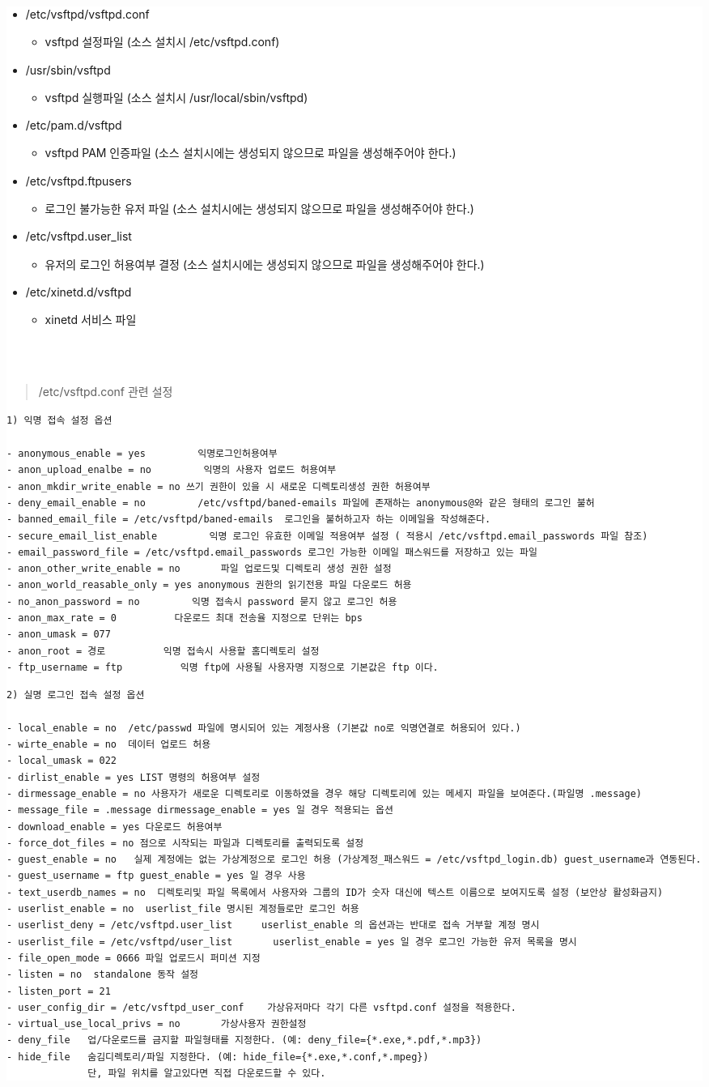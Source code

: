   - /etc/vsftpd/vsftpd.conf
    - vsftpd 설정파일 (소스 설치시 /etc/vsftpd.conf)

  - /usr/sbin/vsftpd
    - vsftpd 실행파일 (소스 설치시 /usr/local/sbin/vsftpd)

  - /etc/pam.d/vsftpd
    - vsftpd PAM 인증파일 (소스 설치시에는 생성되지 않으므로 파일을 생성해주어야 한다.)

  - /etc/vsftpd.ftpusers 
    - 로그인 불가능한 유저 파일 (소스 설치시에는 생성되지 않으므로 파일을 생성해주어야 한다.)

  - /etc/vsftpd.user_list
    - 유저의 로그인 허용여부 결정  (소스 설치시에는 생성되지 않으므로 파일을 생성해주어야 한다.)

  - /etc/xinetd.d/vsftpd
    - xinetd 서비스 파일

<br><br>

  > /etc/vsftpd.conf 관련 설정

  ```console
  1) 익명 접속 설정 옵션

  - anonymous_enable = yes         익명로그인허용여부
  - anon_upload_enalbe = no         익명의 사용자 업로드 허용여부
  - anon_mkdir_write_enable = no 쓰기 권한이 있을 시 새로운 디렉토리생성 권한 허용여부
  - deny_email_enable = no         /etc/vsftpd/baned-emails 파일에 존재하는 anonymous@와 같은 형태의 로그인 불허
  - banned_email_file = /etc/vsftpd/baned-emails  로그인을 불허하고자 하는 이메일을 작성해준다.
  - secure_email_list_enable         익명 로그인 유효한 이메일 적용여부 설정 ( 적용시 /etc/vsftpd.email_passwords 파일 참조)
  - email_password_file = /etc/vsftpd.email_passwords 로그인 가능한 이메일 패스워드를 저장하고 있는 파일
  - anon_other_write_enable = no       파일 업로드및 디렉토리 생성 권한 설정
  - anon_world_reasable_only = yes anonymous 권한의 읽기전용 파일 다운로드 허용
  - no_anon_password = no         익명 접속시 password 묻지 않고 로그인 허용
  - anon_max_rate = 0          다운로드 최대 전송율 지정으로 단위는 bps
  - anon_umask = 077
  - anon_root = 경로          익명 접속시 사용할 홈디렉토리 설정
  - ftp_username = ftp          익명 ftp에 사용될 사용자명 지정으로 기본값은 ftp 이다.
  ```

  ```console
  2) 실명 로그인 접속 설정 옵션

  - local_enable = no  /etc/passwd 파일에 명시되어 있는 계정사용 (기본값 no로 익명연결로 허용되어 있다.)
  - wirte_enable = no  데이터 업로드 허용
  - local_umask = 022  
  - dirlist_enable = yes LIST 명령의 허용여부 설정
  - dirmessage_enable = no 사용자가 새로운 디렉토리로 이동하였을 경우 해당 디렉토리에 있는 메세지 파일을 보여준다.(파일명 .message)
  - message_file = .message dirmessage_enable = yes 일 경우 적용되는 옵션
  - download_enable = yes 다운로드 허용여부
  - force_dot_files = no 점으로 시작되는 파일과 디렉토리를 출력되도록 설정
  - guest_enable = no   실제 계정에는 없는 가상계정으로 로그인 허용 (가상계정_패스워드 = /etc/vsftpd_login.db) guest_username과 연동된다.
  - guest_username = ftp guest_enable = yes 일 경우 사용
  - text_userdb_names = no  디렉토리및 파일 목록에서 사용자와 그룹의 ID가 숫자 대신에 텍스트 이름으로 보여지도록 설정 (보안상 활성화금지)
  - userlist_enable = no  userlist_file 명시된 계정들로만 로그인 허용
  - userlist_deny = /etc/vsftpd.user_list     userlist_enable 의 옵션과는 반대로 접속 거부할 계정 명시
  - userlist_file = /etc/vsftpd/user_list       userlist_enable = yes 일 경우 로그인 가능한 유저 목록을 명시
  - file_open_mode = 0666 파일 업로드시 퍼미션 지정
  - listen = no  standalone 동작 설정
  - listen_port = 21  
  - user_config_dir = /etc/vsftpd_user_conf    가상유저마다 각기 다른 vsftpd.conf 설정을 적용한다.
  - virtual_use_local_privs = no       가상사용자 권한설정
  - deny_file   업/다운로드를 금지할 파일형태를 지정한다. (예: deny_file={*.exe,*.pdf,*.mp3})
  - hide_file   숨김디렉토리/파일 지정한다. (예: hide_file={*.exe,*.conf,*.mpeg})
                단, 파일 위치를 알고있다면 직접 다운로드할 수 있다.
  ```
